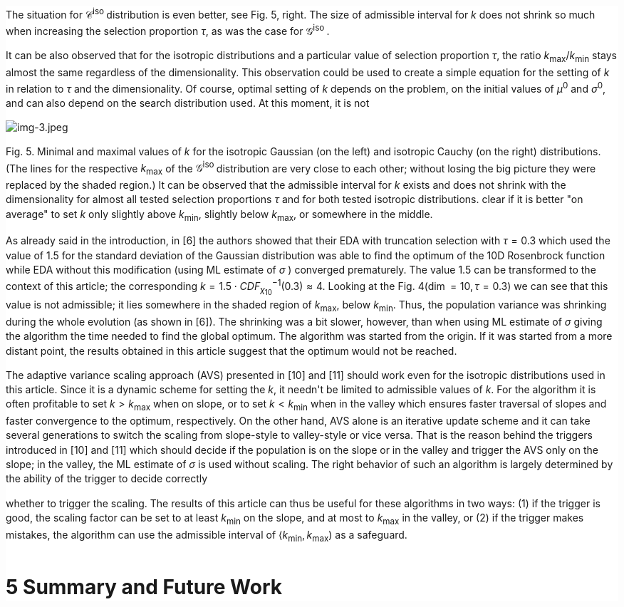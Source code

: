 The situation for $\mathcal{C}^{\text {iso }}$ distribution is even better, see Fig. 5, right. The size of admissible interval for $k$ does not shrink so much when increasing the selection proportion $\tau$, as was the case for $\mathcal{G}^{\text {iso }}$.

It can be also observed that for the isotropic distributions and a particular value of selection proportion $\tau$, the ratio $k_{\max } / k_{\min }$ stays almost the same regardless of the dimensionality. This observation could be used to create a simple equation for the setting of $k$ in relation to $\tau$ and the dimensionality. Of course, optimal setting of $k$ depends on the problem, on the initial values of $\mu^{0}$ and $\sigma^{0}$, and can also depend on the search distribution used. At this moment, it is not

![img-3.jpeg](img-3.jpeg)

Fig. 5. Minimal and maximal values of $k$ for the isotropic Gaussian (on the left) and isotropic Cauchy (on the right) distributions. (The lines for the respective $k_{\max }$ of the $\mathcal{G}^{\text {iso }}$ distribution are very close to each other; without losing the big picture they were replaced by the shaded region.) It can be observed that the admissible interval for $k$ exists and does not shrink with the dimensionality for almost all tested selection proportions $\tau$ and for both tested isotropic distributions.
clear if it is better "on average" to set $k$ only slightly above $k_{\min }$, slightly below $k_{\max }$, or somewhere in the middle.

As already said in the introduction, in [6] the authors showed that their EDA with truncation selection with $\tau=0.3$ which used the value of 1.5 for the standard deviation of the Gaussian distribution was able to find the optimum of the 10D Rosenbrock function while EDA without this modification (using ML estimate of $\sigma$ ) converged prematurely. The value 1.5 can be transformed to the context of this article; the corresponding $k=1.5 \cdot C D F_{\chi_{10}}^{-1}(0.3) \approx 4$. Looking at the Fig. $4(\operatorname{dim}=10, \tau=0.3)$ we can see that this value is not admissible; it lies somewhere in the shaded region of $k_{\max }$, below $k_{\min }$. Thus, the population variance was shrinking during the whole evolution (as shown in [6]). The shrinking was a bit slower, however, than when using ML estimate of $\sigma$ giving the algorithm the time needed to find the global optimum. The algorithm was started from the origin. If it was started from a more distant point, the results obtained in this article suggest that the optimum would not be reached.

The adaptive variance scaling approach (AVS) presented in [10] and [11] should work even for the isotropic distributions used in this article. Since it is a dynamic scheme for setting the $k$, it needn't be limited to admissible values of $k$. For the algorithm it is often profitable to set $k>k_{\max }$ when on slope, or to set $k<k_{\min }$ when in the valley which ensures faster traversal of slopes and faster convergence to the optimum, respectively. On the other hand, AVS alone is an iterative update scheme and it can take several generations to switch the scaling from slope-style to valley-style or vice versa. That is the reason behind the triggers introduced in [10] and [11] which should decide if the population is on the slope or in the valley and trigger the AVS only on the slope; in the valley, the ML estimate of $\sigma$ is used without scaling. The right behavior of such an algorithm is largely determined by the ability of the trigger to decide correctly

whether to trigger the scaling. The results of this article can thus be useful for these algorithms in two ways: (1) if the trigger is good, the scaling factor can be set to at least $k_{\min }$ on the slope, and at most to $k_{\max }$ in the valley, or (2) if the trigger makes mistakes, the algorithm can use the admissible interval of $\left\langle k_{\min }, k_{\max }\right)$ as a safeguard.

# 5 Summary and Future Work 


[^0]:    ${ }^{1}$ In this article, the term isotropic is not meant as a feature of the distribution (standard normal distribution is isotropic as well); it describes the sampling process.
[^0]:    ${ }^{3}$ There is no special need for the normalization. With the normalization, however, the graphs in Figs. 4 and 5 show more regular patterns and are more comparable.